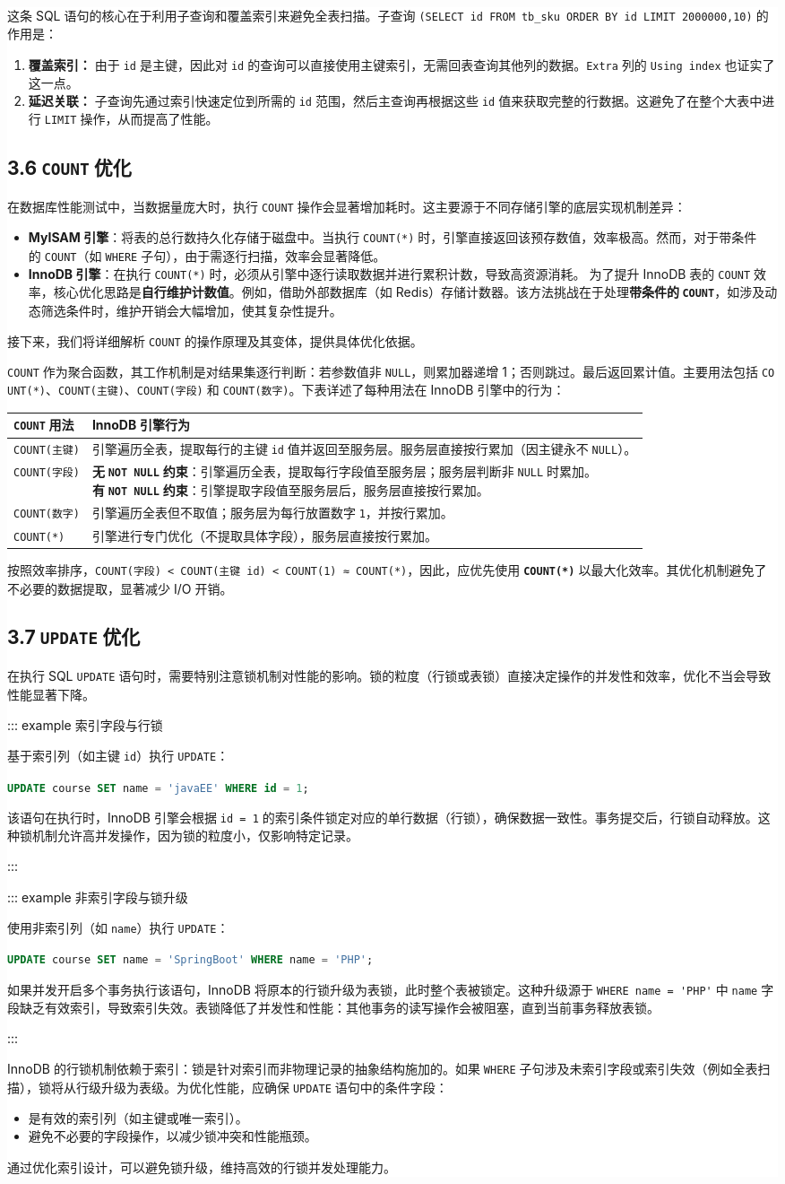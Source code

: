 这条 SQL 语句的核心在于利用子查询和覆盖索引来避免全表扫描。子查询 `(SELECT id FROM tb_sku ORDER BY id LIMIT 2000000,10)` 的作用是：

1. **覆盖索引：** 由于 `id` 是主键，因此对 `id` 的查询可以直接使用主键索引，无需回表查询其他列的数据。`Extra` 列的 `Using index` 也证实了这一点。
2. **延迟关联：** 子查询先通过索引快速定位到所需的 `id` 范围，然后主查询再根据这些 `id` 值来获取完整的行数据。这避免了在整个大表中进行 `LIMIT` 操作，从而提高了性能。

## 3.6 `COUNT` 优化

在数据库性能测试中，当数据量庞大时，执行 `COUNT` 操作会显著增加耗时。这主要源于不同存储引擎的底层实现机制差异：

- **MyISAM 引擎**：将表的总行数持久化存储于磁盘中。当执行 `COUNT(*)` 时，引擎直接返回该预存数值，效率极高。然而，对于带条件的 `COUNT`（如 `WHERE` 子句），由于需逐行扫描，效率会显著降低。
- **InnoDB 引擎**：在执行 `COUNT(*)` 时，必须从引擎中逐行读取数据并进行累积计数，导致高资源消耗。 为了提升 InnoDB 表的 `COUNT` 效率，核心优化思路是**自行维护计数值**。例如，借助外部数据库（如 Redis）存储计数器。该方法挑战在于处理**带条件的 `COUNT`**，如涉及动态筛选条件时，维护开销会大幅增加，使其复杂性提升。

接下来，我们将详细解析 `COUNT` 的操作原理及其变体，提供具体优化依据。

`COUNT` 作为聚合函数，其工作机制是对结果集逐行判断：若参数值非 `NULL`，则累加器递增 1；否则跳过。最后返回累计值。主要用法包括 `COUNT(*)`、`COUNT(主键)`、`COUNT(字段)` 和 `COUNT(数字)`。下表详述了每种用法在 InnoDB 引擎中的行为：

| `COUNT` 用法  | InnoDB 引擎行为                                                                                               |
| :---------- | :-------------------------------------------------------------------------------------------------------- |
| `COUNT(主键)` | 引擎遍历全表，提取每行的主键 `id` 值并返回至服务层。服务层直接按行累加（因主键永不 `NULL`）。                                                     |
| `COUNT(字段)` | **无 `NOT NULL` 约束**：引擎遍历全表，提取每行字段值至服务层；服务层判断非 `NULL` 时累加。<br> **有 `NOT NULL` 约束**：引擎提取字段值至服务层后，服务层直接按行累加。 |
| `COUNT(数字)` | 引擎遍历全表但不取值；服务层为每行放置数字 `1`，并按行累加。                                                                          |
| `COUNT(*)`  | 引擎进行专门优化（不提取具体字段），服务层直接按行累加。                                                                              |

按照效率排序，`COUNT(字段) < COUNT(主键 id) < COUNT(1) ≈ COUNT(*)`，因此，应优先使用 **`COUNT(*)`** 以最大化效率。其优化机制避免了不必要的数据提取，显著减少 I/O 开销。

## 3.7 `UPDATE` 优化

在执行 SQL `UPDATE` 语句时，需要特别注意锁机制对性能的影响。锁的粒度（行锁或表锁）直接决定操作的并发性和效率，优化不当会导致性能显著下降。

::: example 索引字段与行锁

基于索引列（如主键 `id`）执行 `UPDATE`：  

```sql  
UPDATE course SET name = 'javaEE' WHERE id = 1;  
```  

该语句在执行时，InnoDB 引擎会根据 `id = 1` 的索引条件锁定对应的单行数据（行锁），确保数据一致性。事务提交后，行锁自动释放。这种锁机制允许高并发操作，因为锁的粒度小，仅影响特定记录。  

:::

::: example 非索引字段与锁升级

使用非索引列（如 `name`）执行 `UPDATE`：  

```sql  
UPDATE course SET name = 'SpringBoot' WHERE name = 'PHP';  
```  

如果并发开启多个事务执行该语句，InnoDB 将原本的行锁升级为表锁，此时整个表被锁定。这种升级源于 `WHERE name = 'PHP'` 中 `name` 字段缺乏有效索引，导致索引失效。表锁降低了并发性和性能：其他事务的读写操作会被阻塞，直到当前事务释放表锁。  

:::

InnoDB 的行锁机制依赖于索引：锁是针对索引而非物理记录的抽象结构施加的。如果 `WHERE` 子句涉及未索引字段或索引失效（例如全表扫描），锁将从行级升级为表级。为优化性能，应确保 `UPDATE` 语句中的条件字段：  

- 是有效的索引列（如主键或唯一索引）。  
- 避免不必要的字段操作，以减少锁冲突和性能瓶颈。  

通过优化索引设计，可以避免锁升级，维持高效的行锁并发处理能力。